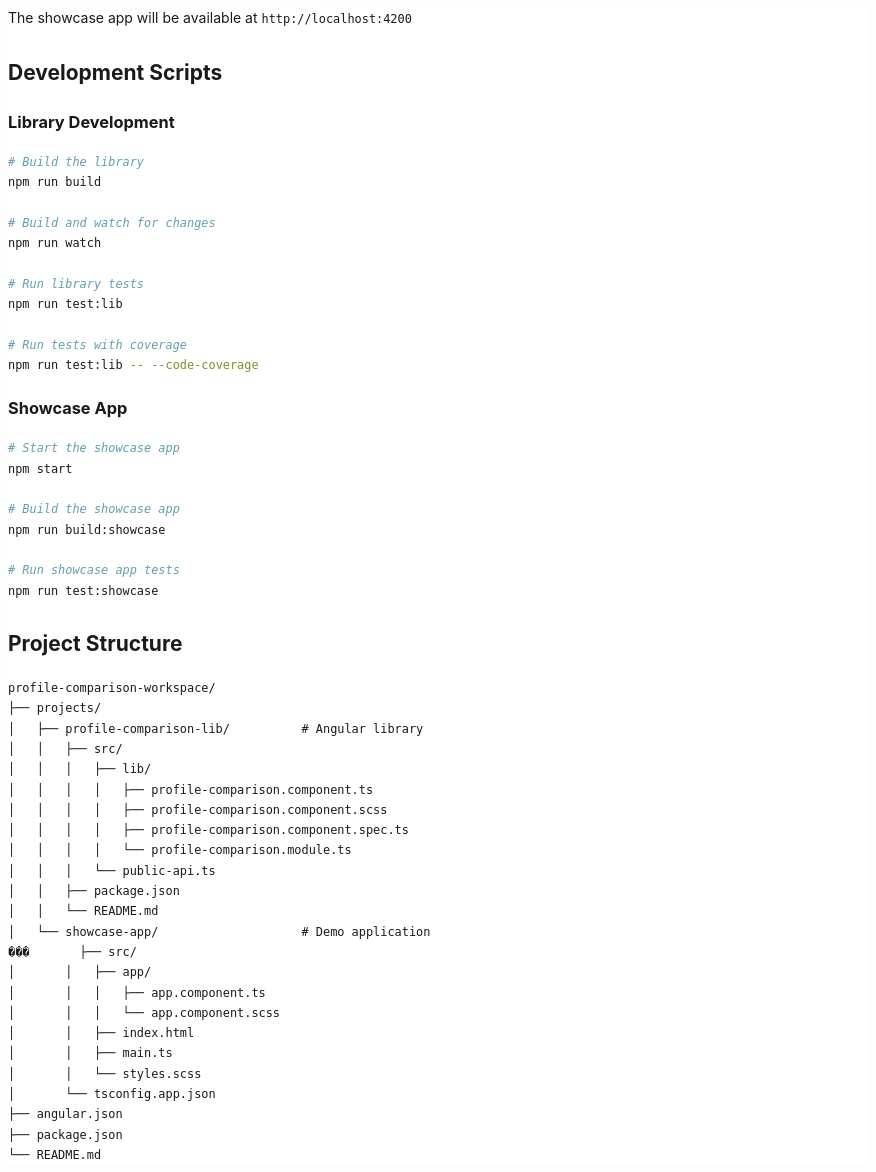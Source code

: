 The showcase app will be available at `http://localhost:4200`

## Development Scripts

### Library Development
```bash
# Build the library
npm run build

# Build and watch for changes
npm run watch

# Run library tests
npm run test:lib

# Run tests with coverage
npm run test:lib -- --code-coverage
```

### Showcase App
```bash
# Start the showcase app
npm start

# Build the showcase app
npm run build:showcase

# Run showcase app tests
npm run test:showcase
```

## Project Structure

```
profile-comparison-workspace/
├── projects/
│   ├── profile-comparison-lib/          # Angular library
│   │   ├── src/
│   │   │   ├── lib/
│   │   │   │   ├── profile-comparison.component.ts
│   │   │   │   ├── profile-comparison.component.scss
│   │   │   │   ├── profile-comparison.component.spec.ts
│   │   │   │   └── profile-comparison.module.ts
│   │   │   └── public-api.ts
│   │   ├── package.json
│   │   └── README.md
│   └── showcase-app/                    # Demo application
���       ├── src/
│       │   ├── app/
│       │   │   ├── app.component.ts
│       │   │   └── app.component.scss
│       │   ├── index.html
│       │   ├── main.ts
│       │   └── styles.scss
│       └── tsconfig.app.json
├── angular.json
├── package.json
└── README.md
```

